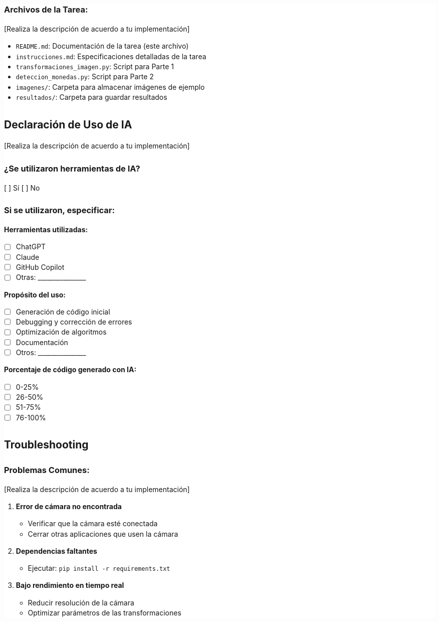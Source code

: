 ### Archivos de la Tarea:
[Realiza la descripción de acuerdo a tu implementación]

- `README.md`: Documentación de la tarea (este archivo)
- `instrucciones.md`: Especificaciones detalladas de la tarea
- `transformaciones_imagen.py`: Script para Parte 1
- `deteccion_monedas.py`: Script para Parte 2
- `imagenes/`: Carpeta para almacenar imágenes de ejemplo
- `resultados/`: Carpeta para guardar resultados

## Declaración de Uso de IA
[Realiza la descripción de acuerdo a tu implementación]

### ¿Se utilizaron herramientas de IA?
[ ] Sí  [ ] No

### Si se utilizaron, especificar:

**Herramientas utilizadas:**
- [ ] ChatGPT
- [ ] Claude
- [ ] GitHub Copilot
- [ ] Otras: _______________

**Propósito del uso:**
- [ ] Generación de código inicial
- [ ] Debugging y corrección de errores
- [ ] Optimización de algoritmos
- [ ] Documentación
- [ ] Otros: _______________

**Porcentaje de código generado con IA:**
- [ ] 0-25%
- [ ] 26-50%
- [ ] 51-75%
- [ ] 76-100%

## Troubleshooting

### Problemas Comunes:
[Realiza la descripción de acuerdo a tu implementación]

1. **Error de cámara no encontrada**
   - Verificar que la cámara esté conectada
   - Cerrar otras aplicaciones que usen la cámara

2. **Dependencias faltantes**
   - Ejecutar: `pip install -r requirements.txt`

3. **Bajo rendimiento en tiempo real**
   - Reducir resolución de la cámara
   - Optimizar parámetros de las transformaciones
